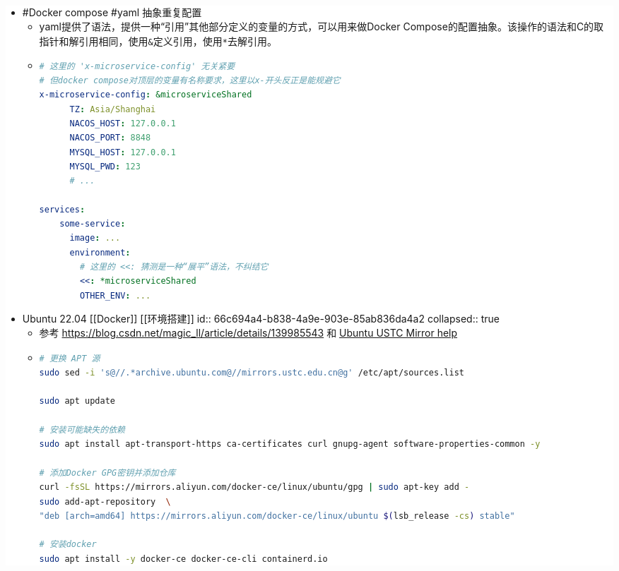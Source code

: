 - #Docker compose #yaml 抽象重复配置
	- yaml提供了语法，提供一种“引用”其他部分定义的变量的方式，可以用来做Docker Compose的配置抽象。该操作的语法和C的取指针和解引用相同，使用`&`定义引用，使用`*`去解引用。
	- ```yaml
	  # 这里的 'x-microservice-config' 无关紧要
	  # 但docker compose对顶层的变量有名称要求，这里以x-开头反正是能规避它
	  x-microservice-config: &microserviceShared
	        TZ: Asia/Shanghai
	        NACOS_HOST: 127.0.0.1
	        NACOS_PORT: 8848
	        MYSQL_HOST: 127.0.0.1
	        MYSQL_PWD: 123
	        # ...
	        
	  services:
	      some-service:
	        image: ...
	        environment:
	          # 这里的 <<: 猜测是一种“展平”语法，不纠结它
	          <<: *microserviceShared
	          OTHER_ENV: ...
	  ```
- Ubuntu 22.04 [[Docker]] [[环境搭建]]
  id:: 66c694a4-b838-4a9e-903e-85ab836da4a2
  collapsed:: true
	- 参考 <https://blog.csdn.net/magic_ll/article/details/139985543> 和 [Ubuntu USTC Mirror help](https://mirrors.ustc.edu.cn/help/ubuntu.html)
	- ```sh
	  # 更换 APT 源
	  sudo sed -i 's@//.*archive.ubuntu.com@//mirrors.ustc.edu.cn@g' /etc/apt/sources.list
	  
	  sudo apt update
	  
	  # 安装可能缺失的依赖
	  sudo apt install apt-transport-https ca-certificates curl gnupg-agent software-properties-common -y
	  
	  # 添加Docker GPG密钥并添加仓库
	  curl -fsSL https://mirrors.aliyun.com/docker-ce/linux/ubuntu/gpg | sudo apt-key add -
	  sudo add-apt-repository  \
	  "deb [arch=amd64] https://mirrors.aliyun.com/docker-ce/linux/ubuntu $(lsb_release -cs) stable"
	  
	  # 安装docker
	  sudo apt install -y docker-ce docker-ce-cli containerd.io
	  